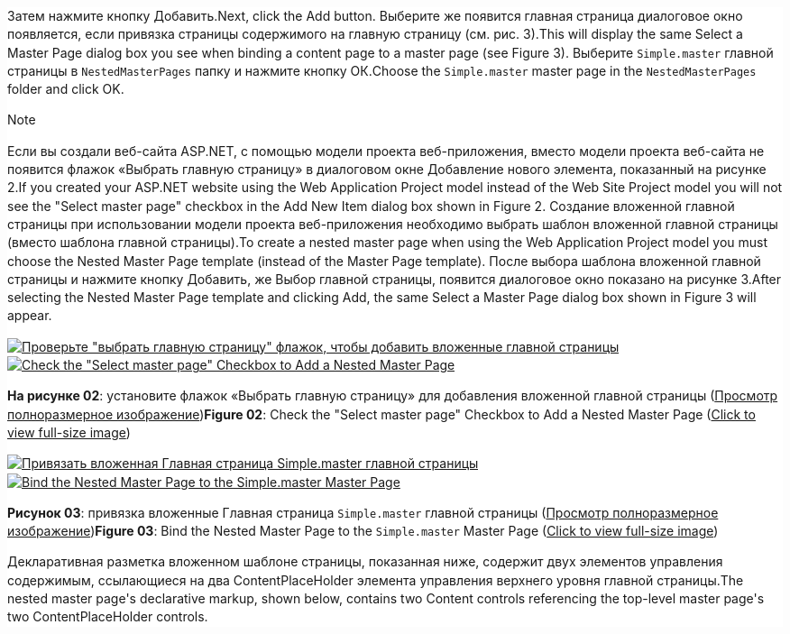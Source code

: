 <span data-ttu-id="d0183-183">Затем нажмите кнопку Добавить.</span><span class="sxs-lookup"><span data-stu-id="d0183-183">Next, click the Add button.</span></span> <span data-ttu-id="d0183-184">Выберите же появится главная страница диалоговое окно появляется, если привязка страницы содержимого на главную страницу (см. рис. 3).</span><span class="sxs-lookup"><span data-stu-id="d0183-184">This will display the same Select a Master Page dialog box you see when binding a content page to a master page (see Figure 3).</span></span> <span data-ttu-id="d0183-185">Выберите `Simple.master` главной страницы в `NestedMasterPages` папку и нажмите кнопку ОК.</span><span class="sxs-lookup"><span data-stu-id="d0183-185">Choose the `Simple.master` master page in the `NestedMasterPages` folder and click OK.</span></span>

> [!NOTE]
> <span data-ttu-id="d0183-186">Если вы создали веб-сайта ASP.NET, с помощью модели проекта веб-приложения, вместо модели проекта веб-сайта не появится флажок «Выбрать главную страницу» в диалоговом окне Добавление нового элемента, показанный на рисунке 2.</span><span class="sxs-lookup"><span data-stu-id="d0183-186">If you created your ASP.NET website using the Web Application Project model instead of the Web Site Project model you will not see the "Select master page" checkbox in the Add New Item dialog box shown in Figure 2.</span></span> <span data-ttu-id="d0183-187">Создание вложенной главной страницы при использовании модели проекта веб-приложения необходимо выбрать шаблон вложенной главной страницы (вместо шаблона главной страницы).</span><span class="sxs-lookup"><span data-stu-id="d0183-187">To create a nested master page when using the Web Application Project model you must choose the Nested Master Page template (instead of the Master Page template).</span></span> <span data-ttu-id="d0183-188">После выбора шаблона вложенной главной страницы и нажмите кнопку Добавить, же Выбор главной страницы, появится диалоговое окно показано на рисунке 3.</span><span class="sxs-lookup"><span data-stu-id="d0183-188">After selecting the Nested Master Page template and clicking Add, the same Select a Master Page dialog box shown in Figure 3 will appear.</span></span>


<span data-ttu-id="d0183-189">[![Проверьте &quot;выбрать главную страницу&quot; флажок, чтобы добавить вложенные главной страницы](nested-master-pages-vb/_static/image5.png)](nested-master-pages-vb/_static/image4.png)</span><span class="sxs-lookup"><span data-stu-id="d0183-189">[![Check the &quot;Select master page&quot; Checkbox to Add a Nested Master Page](nested-master-pages-vb/_static/image5.png)](nested-master-pages-vb/_static/image4.png)</span></span>

<span data-ttu-id="d0183-190">**На рисунке 02**: установите флажок «Выбрать главную страницу» для добавления вложенной главной страницы ([Просмотр полноразмерное изображение](nested-master-pages-vb/_static/image6.png))</span><span class="sxs-lookup"><span data-stu-id="d0183-190">**Figure 02**: Check the "Select master page" Checkbox to Add a Nested Master Page ([Click to view full-size image](nested-master-pages-vb/_static/image6.png))</span></span>


<span data-ttu-id="d0183-191">[![Привязать вложенная Главная страница Simple.master главной страницы](nested-master-pages-vb/_static/image8.png)](nested-master-pages-vb/_static/image7.png)</span><span class="sxs-lookup"><span data-stu-id="d0183-191">[![Bind the Nested Master Page to the Simple.master Master Page](nested-master-pages-vb/_static/image8.png)](nested-master-pages-vb/_static/image7.png)</span></span>

<span data-ttu-id="d0183-192">**Рисунок 03**: привязка вложенные Главная страница `Simple.master` главной страницы ([Просмотр полноразмерное изображение](nested-master-pages-vb/_static/image9.png))</span><span class="sxs-lookup"><span data-stu-id="d0183-192">**Figure 03**: Bind the Nested Master Page to the `Simple.master` Master Page ([Click to view full-size image](nested-master-pages-vb/_static/image9.png))</span></span>


<span data-ttu-id="d0183-193">Декларативная разметка вложенном шаблоне страницы, показанная ниже, содержит двух элементов управления содержимым, ссылающиеся на два ContentPlaceHolder элемента управления верхнего уровня главной страницы.</span><span class="sxs-lookup"><span data-stu-id="d0183-193">The nested master page's declarative markup, shown below, contains two Content controls referencing the top-level master page's two ContentPlaceHolder controls.</span></span>
